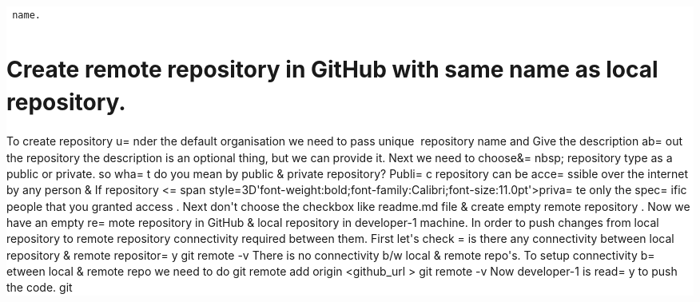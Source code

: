      name.
Create
     remote repository in GitHub with same name as local repository.
=
To create repository u=
nder
      the default organisation we need to pass unique  repository name
      and
Give the description ab=
out
     the repository the description is an optional thing, but we can provide
     it.
Next we need to choose&=
nbsp;
     repository type as a public or private.
so wha=
t do
     you mean by public & private repository?
Publi=
c
repository can be
acce=
ssible
      over the internet by any person
&
If repository
<=
span
      style=3D'font-weight:bold;font-family:Calibri;font-size:11.0pt'>priva=
te
only the
spec=
ific
      people that you granted access
.
Next don't choose the
     checkbox like readme.md file & create
empty remote repository
.
Now we have an empty re=
mote
     repository in GitHub & local repository in developer-1 machine. In
     order to push changes from local repository to remote repository
     connectivity required between them.
First let's
check =
is
     there any connectivity between local repository & remote repositor=
y
git
remote -v
There
is no connectivity b/w local & remote repo's.
To setup connectivity b=
etween
     local & remote repo we need to do
git
remote add origin <github_url >
git
remote -v
Now developer-1 is read=
y to
     push the code.
git